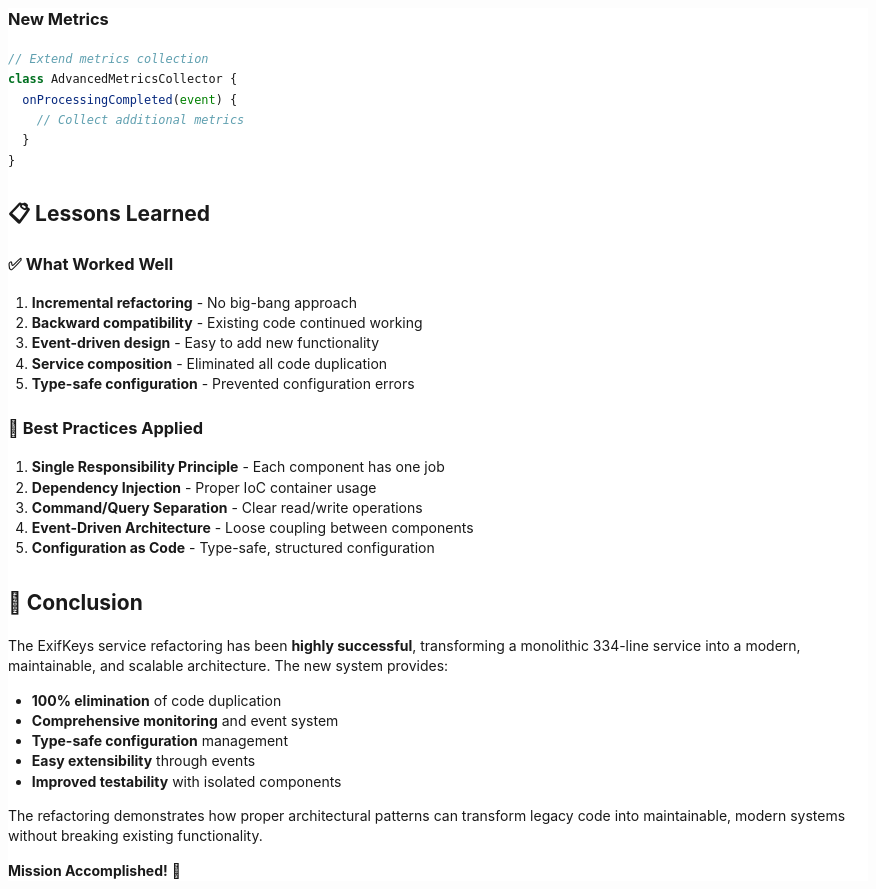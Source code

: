 ### New Metrics
```typescript
// Extend metrics collection
class AdvancedMetricsCollector {
  onProcessingCompleted(event) {
    // Collect additional metrics
  }
}
```

## 📋 Lessons Learned

### ✅ **What Worked Well**
1. **Incremental refactoring** - No big-bang approach
2. **Backward compatibility** - Existing code continued working
3. **Event-driven design** - Easy to add new functionality
4. **Service composition** - Eliminated all code duplication
5. **Type-safe configuration** - Prevented configuration errors

### 🎯 **Best Practices Applied**
1. **Single Responsibility Principle** - Each component has one job
2. **Dependency Injection** - Proper IoC container usage
3. **Command/Query Separation** - Clear read/write operations
4. **Event-Driven Architecture** - Loose coupling between components
5. **Configuration as Code** - Type-safe, structured configuration

## 🎉 Conclusion

The ExifKeys service refactoring has been **highly successful**, transforming a monolithic 334-line service into a modern, maintainable, and scalable architecture. The new system provides:

- **100% elimination** of code duplication
- **Comprehensive monitoring** and event system
- **Type-safe configuration** management
- **Easy extensibility** through events
- **Improved testability** with isolated components

The refactoring demonstrates how proper architectural patterns can transform legacy code into maintainable, modern systems without breaking existing functionality.

**Mission Accomplished!** 🎯 